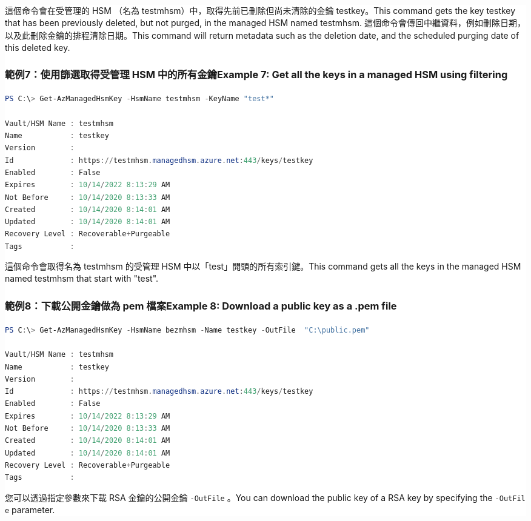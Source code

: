 <span data-ttu-id="d4728-133">這個命令會在受管理的 HSM （名為 testmhsm）中，取得先前已刪除但尚未清除的金鑰 testkey。</span><span class="sxs-lookup"><span data-stu-id="d4728-133">This command gets the key testkey that has been previously deleted, but not purged, in the managed HSM named testmhsm.</span></span>
<span data-ttu-id="d4728-134">這個命令會傳回中繼資料，例如刪除日期，以及此刪除金鑰的排程清除日期。</span><span class="sxs-lookup"><span data-stu-id="d4728-134">This command will return metadata such as the deletion date, and the scheduled purging date of this deleted key.</span></span>

### <span data-ttu-id="d4728-135">範例7：使用篩選取得受管理 HSM 中的所有金鑰</span><span class="sxs-lookup"><span data-stu-id="d4728-135">Example 7: Get all the keys in a managed HSM using filtering</span></span>
```powershell
PS C:\> Get-AzManagedHsmKey -HsmName testmhsm -KeyName "test*"

Vault/HSM Name : testmhsm
Name           : testkey
Version        :
Id             : https://testmhsm.managedhsm.azure.net:443/keys/testkey
Enabled        : False
Expires        : 10/14/2022 8:13:29 AM
Not Before     : 10/14/2020 8:13:33 AM
Created        : 10/14/2020 8:14:01 AM
Updated        : 10/14/2020 8:14:01 AM
Recovery Level : Recoverable+Purgeable
Tags           :
```

<span data-ttu-id="d4728-136">這個命令會取得名為 testmhsm 的受管理 HSM 中以「test」開頭的所有索引鍵。</span><span class="sxs-lookup"><span data-stu-id="d4728-136">This command gets all the keys in the managed HSM named testmhsm that start with "test".</span></span>

### <span data-ttu-id="d4728-137">範例8：下載公開金鑰做為 pem 檔案</span><span class="sxs-lookup"><span data-stu-id="d4728-137">Example 8: Download a public key as a .pem file</span></span>

```powershell
PS C:\> Get-AzManagedHsmKey -HsmName bezmhsm -Name testkey -OutFile  "C:\public.pem"

Vault/HSM Name : testmhsm
Name           : testkey
Version        :
Id             : https://testmhsm.managedhsm.azure.net:443/keys/testkey
Enabled        : False
Expires        : 10/14/2022 8:13:29 AM
Not Before     : 10/14/2020 8:13:33 AM
Created        : 10/14/2020 8:14:01 AM
Updated        : 10/14/2020 8:14:01 AM
Recovery Level : Recoverable+Purgeable
Tags           :
```

<span data-ttu-id="d4728-138">您可以透過指定參數來下載 RSA 金鑰的公開金鑰 `-OutFile` 。</span><span class="sxs-lookup"><span data-stu-id="d4728-138">You can download the public key of a RSA key by specifying the `-OutFile` parameter.</span></span>
